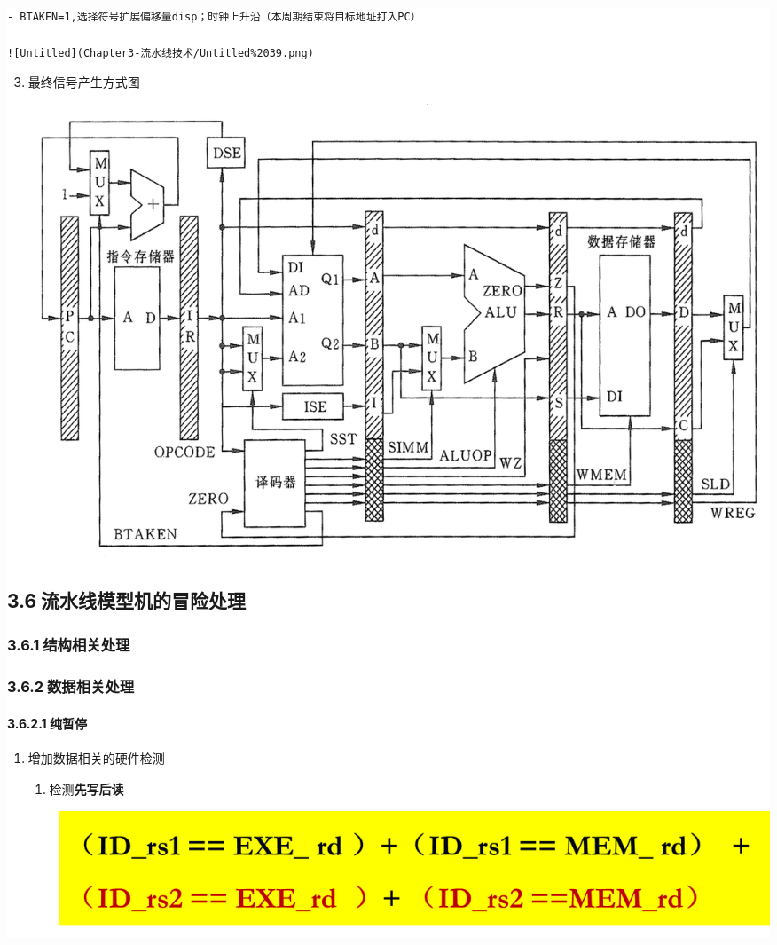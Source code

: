     - BTAKEN=1,选择符号扩展偏移量disp；时钟上升沿（本周期结束将目标地址打入PC）
    
    ![Untitled](Chapter3-流水线技术/Untitled%2039.png)
    
3. 最终信号产生方式图
    
    ![Untitled](Chapter3-流水线技术/Untitled%2040.png)
    

## 3.6 流水线模型机的冒险处理

### 3.6.1 结构相关处理

### 3.6.2 数据相关处理

#### 3.6.2.1 纯暂停

1. 增加数据相关的硬件检测
    1. 检测**先写后读**
        
        ![Untitled](Chapter3-流水线技术/Untitled%2041.png)
        